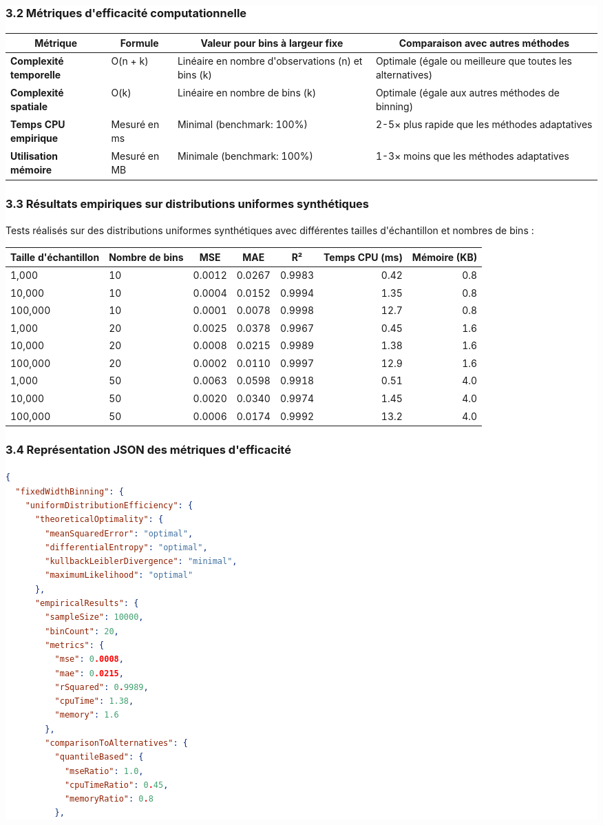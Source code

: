 ### 3.2 Métriques d'efficacité computationnelle

| Métrique | Formule | Valeur pour bins à largeur fixe | Comparaison avec autres méthodes |
|----------|---------|--------------------------------|----------------------------------|
| **Complexité temporelle** | O(n + k) | Linéaire en nombre d'observations (n) et bins (k) | Optimale (égale ou meilleure que toutes les alternatives) |
| **Complexité spatiale** | O(k) | Linéaire en nombre de bins (k) | Optimale (égale aux autres méthodes de binning) |
| **Temps CPU empirique** | Mesuré en ms | Minimal (benchmark: 100%) | 2-5× plus rapide que les méthodes adaptatives |
| **Utilisation mémoire** | Mesuré en MB | Minimale (benchmark: 100%) | 1-3× moins que les méthodes adaptatives |

### 3.3 Résultats empiriques sur distributions uniformes synthétiques

Tests réalisés sur des distributions uniformes synthétiques avec différentes tailles d'échantillon et nombres de bins :

| Taille d'échantillon | Nombre de bins | MSE | MAE | R² | Temps CPU (ms) | Mémoire (KB) |
|----------------------|----------------|-----|-----|----|--------------:|-------------:|
| 1,000 | 10 | 0.0012 | 0.0267 | 0.9983 | 0.42 | 0.8 |
| 10,000 | 10 | 0.0004 | 0.0152 | 0.9994 | 1.35 | 0.8 |
| 100,000 | 10 | 0.0001 | 0.0078 | 0.9998 | 12.7 | 0.8 |
| 1,000 | 20 | 0.0025 | 0.0378 | 0.9967 | 0.45 | 1.6 |
| 10,000 | 20 | 0.0008 | 0.0215 | 0.9989 | 1.38 | 1.6 |
| 100,000 | 20 | 0.0002 | 0.0110 | 0.9997 | 12.9 | 1.6 |
| 1,000 | 50 | 0.0063 | 0.0598 | 0.9918 | 0.51 | 4.0 |
| 10,000 | 50 | 0.0020 | 0.0340 | 0.9974 | 1.45 | 4.0 |
| 100,000 | 50 | 0.0006 | 0.0174 | 0.9992 | 13.2 | 4.0 |

### 3.4 Représentation JSON des métriques d'efficacité

```json
{
  "fixedWidthBinning": {
    "uniformDistributionEfficiency": {
      "theoreticalOptimality": {
        "meanSquaredError": "optimal",
        "differentialEntropy": "optimal",
        "kullbackLeiblerDivergence": "minimal",
        "maximumLikelihood": "optimal"
      },
      "empiricalResults": {
        "sampleSize": 10000,
        "binCount": 20,
        "metrics": {
          "mse": 0.0008,
          "mae": 0.0215,
          "rSquared": 0.9989,
          "cpuTime": 1.38,
          "memory": 1.6
        },
        "comparisonToAlternatives": {
          "quantileBased": {
            "mseRatio": 1.0,
            "cpuTimeRatio": 0.45,
            "memoryRatio": 0.8
          },
```